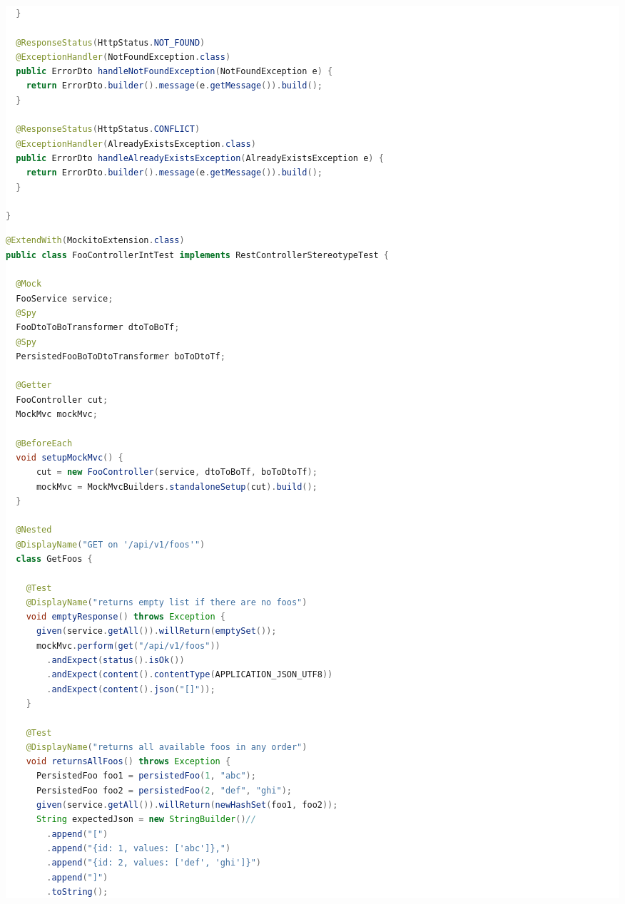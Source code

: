 ```java
  }

  @ResponseStatus(HttpStatus.NOT_FOUND)
  @ExceptionHandler(NotFoundException.class)
  public ErrorDto handleNotFoundException(NotFoundException e) {
    return ErrorDto.builder().message(e.getMessage()).build();
  }

  @ResponseStatus(HttpStatus.CONFLICT)
  @ExceptionHandler(AlreadyExistsException.class)
  public ErrorDto handleAlreadyExistsException(AlreadyExistsException e) {
    return ErrorDto.builder().message(e.getMessage()).build();
  }

}
```

```java
@ExtendWith(MockitoExtension.class)
public class FooControllerIntTest implements RestControllerStereotypeTest {

  @Mock
  FooService service;
  @Spy
  FooDtoToBoTransformer dtoToBoTf;
  @Spy
  PersistedFooBoToDtoTransformer boToDtoTf;

  @Getter
  FooController cut;
  MockMvc mockMvc;

  @BeforeEach
  void setupMockMvc() {
      cut = new FooController(service, dtoToBoTf, boToDtoTf);
      mockMvc = MockMvcBuilders.standaloneSetup(cut).build();
  }

  @Nested
  @DisplayName("GET on '/api/v1/foos'")
  class GetFoos {

    @Test
    @DisplayName("returns empty list if there are no foos")
    void emptyResponse() throws Exception {
      given(service.getAll()).willReturn(emptySet());
      mockMvc.perform(get("/api/v1/foos"))
        .andExpect(status().isOk())
        .andExpect(content().contentType(APPLICATION_JSON_UTF8))
        .andExpect(content().json("[]"));
    }

    @Test
    @DisplayName("returns all available foos in any order")
    void returnsAllFoos() throws Exception {
      PersistedFoo foo1 = persistedFoo(1, "abc");
      PersistedFoo foo2 = persistedFoo(2, "def", "ghi");
      given(service.getAll()).willReturn(newHashSet(foo1, foo2));
      String expectedJson = new StringBuilder()//
        .append("[")
        .append("{id: 1, values: ['abc']},")
        .append("{id: 2, values: ['def', 'ghi']}")
        .append("]")
        .toString();
```